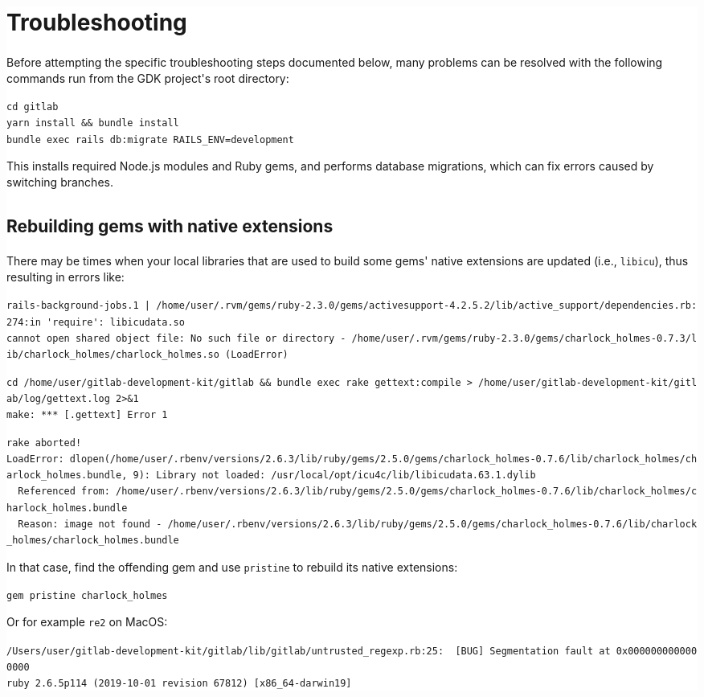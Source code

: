 # Troubleshooting

Before attempting the specific troubleshooting steps documented below, many problems can
be resolved with the following commands run from the GDK project's root directory:

```shell
cd gitlab
yarn install && bundle install
bundle exec rails db:migrate RAILS_ENV=development
```

This installs required Node.js modules and Ruby gems, and performs database migrations,
which can fix errors caused by switching branches.

## Rebuilding gems with native extensions

There may be times when your local libraries that are used to build some gems'
native extensions are updated (i.e., `libicu`), thus resulting in errors like:

```shell
rails-background-jobs.1 | /home/user/.rvm/gems/ruby-2.3.0/gems/activesupport-4.2.5.2/lib/active_support/dependencies.rb:274:in 'require': libicudata.so
cannot open shared object file: No such file or directory - /home/user/.rvm/gems/ruby-2.3.0/gems/charlock_holmes-0.7.3/lib/charlock_holmes/charlock_holmes.so (LoadError)
```

```shell
cd /home/user/gitlab-development-kit/gitlab && bundle exec rake gettext:compile > /home/user/gitlab-development-kit/gitlab/log/gettext.log 2>&1
make: *** [.gettext] Error 1
```

```shell
rake aborted!
LoadError: dlopen(/home/user/.rbenv/versions/2.6.3/lib/ruby/gems/2.5.0/gems/charlock_holmes-0.7.6/lib/charlock_holmes/charlock_holmes.bundle, 9): Library not loaded: /usr/local/opt/icu4c/lib/libicudata.63.1.dylib
  Referenced from: /home/user/.rbenv/versions/2.6.3/lib/ruby/gems/2.5.0/gems/charlock_holmes-0.7.6/lib/charlock_holmes/charlock_holmes.bundle
  Reason: image not found - /home/user/.rbenv/versions/2.6.3/lib/ruby/gems/2.5.0/gems/charlock_holmes-0.7.6/lib/charlock_holmes/charlock_holmes.bundle
```

In that case, find the offending gem and use `pristine` to rebuild its native
extensions:

```sh
gem pristine charlock_holmes
```

Or for example `re2` on MacOS:

```shell
/Users/user/gitlab-development-kit/gitlab/lib/gitlab/untrusted_regexp.rb:25:  [BUG] Segmentation fault at 0x0000000000000000
ruby 2.6.5p114 (2019-10-01 revision 67812) [x86_64-darwin19]
```


[Gitaly]: https://gitlab.com/gitlab-org/gitaly/blob/14fd3b2e3adae00f0a792516e74a4bac29a5b5c1/Makefile#L58